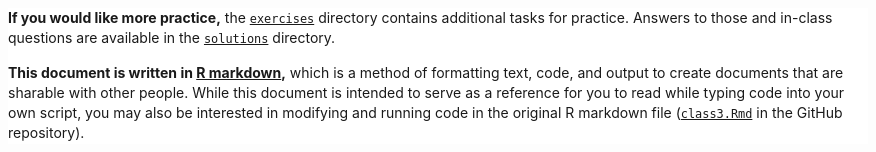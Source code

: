 **If you would like more practice,** the [`exercises`](exercises/)
directory contains additional tasks for practice. Answers to those and
in-class questions are available in the [`solutions`](solutions/)
directory.

**This document is written in [R
markdown](http://rmarkdown.rstudio.com),** which is a method of
formatting text, code, and output to create documents that are sharable
with other people. While this document is intended to serve as a
reference for you to read while typing code into your own script, you
may also be interested in modifying and running code in the original R
markdown file ([`class3.Rmd`](class3.Rmd) in the GitHub repository).
